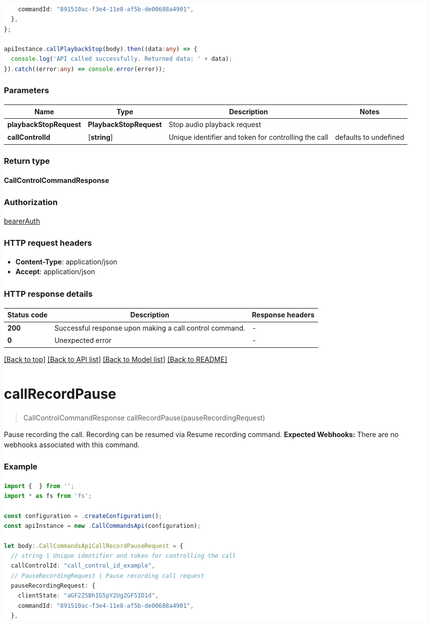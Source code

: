 ```typescript
    commandId: "891510ac-f3e4-11e8-af5b-de00688a4901",
  },
};

apiInstance.callPlaybackStop(body).then((data:any) => {
  console.log('API called successfully. Returned data: ' + data);
}).catch((error:any) => console.error(error));
```


### Parameters

Name | Type | Description  | Notes
------------- | ------------- | ------------- | -------------
 **playbackStopRequest** | **PlaybackStopRequest**| Stop audio playback request |
 **callControlId** | [**string**] | Unique identifier and token for controlling the call | defaults to undefined


### Return type

**CallControlCommandResponse**

### Authorization

[bearerAuth](README.md#bearerAuth)

### HTTP request headers

 - **Content-Type**: application/json
 - **Accept**: application/json


### HTTP response details
| Status code | Description | Response headers |
|-------------|-------------|------------------|
**200** | Successful response upon making a call control command. |  -  |
**0** | Unexpected error |  -  |

[[Back to top]](#) [[Back to API list]](README.md#documentation-for-api-endpoints) [[Back to Model list]](README.md#documentation-for-models) [[Back to README]](README.md)

# **callRecordPause**
> CallControlCommandResponse callRecordPause(pauseRecordingRequest)

Pause recording the call. Recording can be resumed via Resume recording command.  **Expected Webhooks:**  There are no webhooks associated with this command. 

### Example


```typescript
import {  } from '';
import * as fs from 'fs';

const configuration = .createConfiguration();
const apiInstance = new .CallCommandsApi(configuration);

let body:.CallCommandsApiCallRecordPauseRequest = {
  // string | Unique identifier and token for controlling the call
  callControlId: "call_control_id_example",
  // PauseRecordingRequest | Pause recording call request
  pauseRecordingRequest: {
    clientState: "aGF2ZSBhIG5pY2UgZGF5ID1d",
    commandId: "891510ac-f3e4-11e8-af5b-de00688a4901",
  },
```